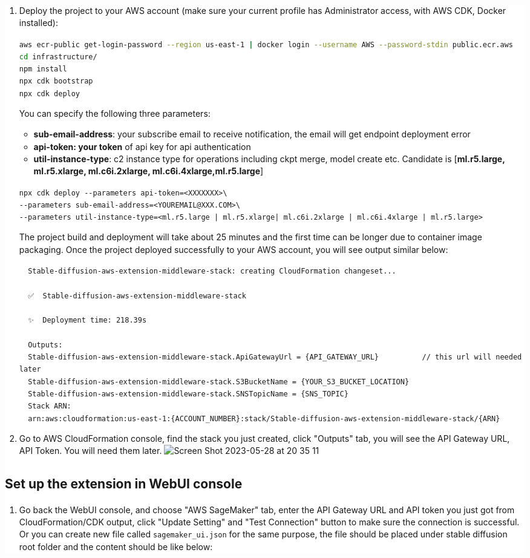 1. Deploy the project to your AWS account (make sure your current profile has Administrator access, with AWS CDK, Docker installed):

   ```bash
   aws ecr-public get-login-password --region us-east-1 | docker login --username AWS --password-stdin public.ecr.aws
   cd infrastructure/
   npm install
   npx cdk bootstrap
   npx cdk deploy
   ```
   You can specify the following three parameters:
   * **sub-email-address**: your subscribe email to receive notification, the email will get endpoint deployment error
   * **api-token: your token** of api key for api authentication
   * **util-instance-type**: c2 instance type for operations including ckpt merge, model create etc. Candidate is [**ml.r5.large, ml.r5.xlarge, ml.c6i.2xlarge, ml.c6i.4xlarge,ml.r5.large**]
   ```
   npx cdk deploy --parameters api-token=<XXXXXXX>\
   --parameters sub-email-address=<YOUREMAIL@XXX.COM>\
   --parameters util-instance-type=<ml.r5.large | ml.r5.xlarge| ml.c6i.2xlarge | ml.c6i.4xlarge | ml.r5.large>
   ```
   The project build and deployment will take about 25 minutes and the first time can be longer due to container image packaging. Once the project deployed successfully to your AWS account, you will see output similar below:

   ```text
     Stable-diffusion-aws-extension-middleware-stack: creating CloudFormation changeset...

     ✅  Stable-diffusion-aws-extension-middleware-stack
    
     ✨  Deployment time: 218.39s
    
     Outputs:
     Stable-diffusion-aws-extension-middleware-stack.ApiGatewayUrl = {API_GATEWAY_URL}          // this url will needed later 
     Stable-diffusion-aws-extension-middleware-stack.S3BucketName = {YOUR_S3_BUCKET_LOCATION}
     Stable-diffusion-aws-extension-middleware-stack.SNSTopicName = {SNS_TOPIC}
     Stack ARN:
     arn:aws:cloudformation:us-east-1:{ACCOUNT_NUMBER}:stack/Stable-diffusion-aws-extension-middleware-stack/{ARN}
   ```
5. Go to AWS CloudFormation console, find the stack you just created, click "Outputs" tab, you will see the API Gateway URL, API Token. You will need them later.
![Screen Shot 2023-05-28 at 20 35 11](https://github.com/awslabs/stable-diffusion-aws-extension/assets/23544182/743312ea-2cc8-4a2b-bfb8-dcb60cb8862e)

## Set up the extension in WebUI console

1. Go back the WebUI console, and choose "AWS SageMaker" tab, enter the API Gateway URL and API token you just got from CloudFormation/CDK output, click "Update Setting" and "Test Connection" button to make sure the connection is successful. Or you can create new file called ```sagemaker_ui.json``` for the same purpose, the file should be placed under stable diffusion root folder and the content should be like below:
   